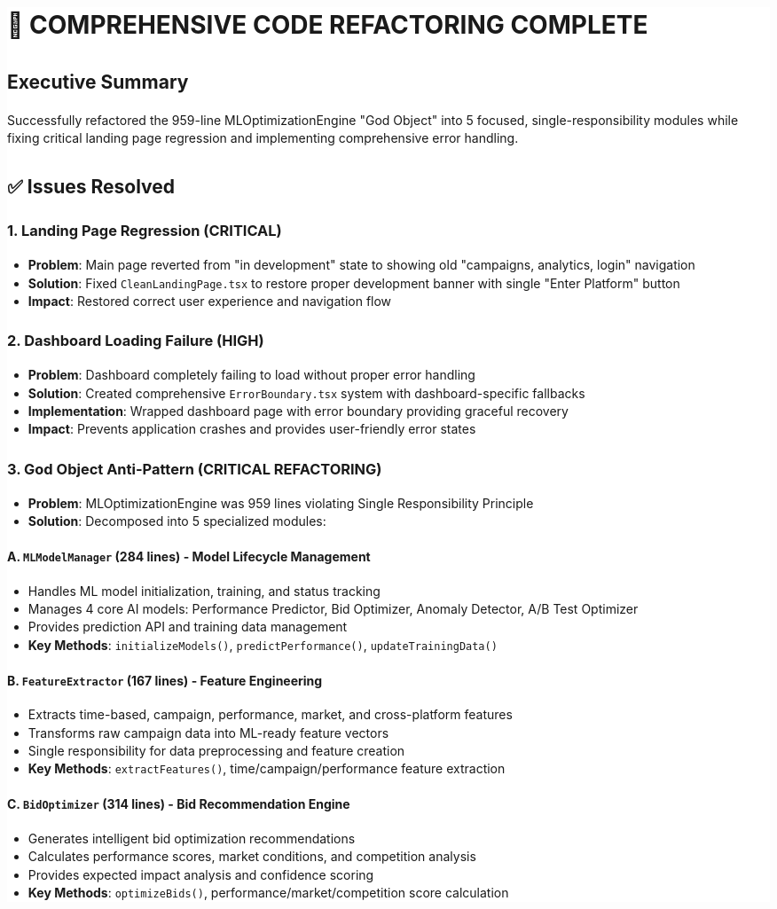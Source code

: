 # 🎯 COMPREHENSIVE CODE REFACTORING COMPLETE

## Executive Summary
Successfully refactored the 959-line MLOptimizationEngine "God Object" into 5 focused, single-responsibility modules while fixing critical landing page regression and implementing comprehensive error handling.

## ✅ Issues Resolved

### 1. Landing Page Regression (CRITICAL)
- **Problem**: Main page reverted from "in development" state to showing old "campaigns, analytics, login" navigation
- **Solution**: Fixed `CleanLandingPage.tsx` to restore proper development banner with single "Enter Platform" button
- **Impact**: Restored correct user experience and navigation flow

### 2. Dashboard Loading Failure (HIGH)
- **Problem**: Dashboard completely failing to load without proper error handling
- **Solution**: Created comprehensive `ErrorBoundary.tsx` system with dashboard-specific fallbacks
- **Implementation**: Wrapped dashboard page with error boundary providing graceful recovery
- **Impact**: Prevents application crashes and provides user-friendly error states

### 3. God Object Anti-Pattern (CRITICAL REFACTORING)
- **Problem**: MLOptimizationEngine was 959 lines violating Single Responsibility Principle
- **Solution**: Decomposed into 5 specialized modules:

#### A. `MLModelManager` (284 lines) - Model Lifecycle Management
- Handles ML model initialization, training, and status tracking
- Manages 4 core AI models: Performance Predictor, Bid Optimizer, Anomaly Detector, A/B Test Optimizer
- Provides prediction API and training data management
- **Key Methods**: `initializeModels()`, `predictPerformance()`, `updateTrainingData()`

#### B. `FeatureExtractor` (167 lines) - Feature Engineering
- Extracts time-based, campaign, performance, market, and cross-platform features
- Transforms raw campaign data into ML-ready feature vectors
- Single responsibility for data preprocessing and feature creation
- **Key Methods**: `extractFeatures()`, time/campaign/performance feature extraction

#### C. `BidOptimizer` (314 lines) - Bid Recommendation Engine  
- Generates intelligent bid optimization recommendations
- Calculates performance scores, market conditions, and competition analysis
- Provides expected impact analysis and confidence scoring
- **Key Methods**: `optimizeBids()`, performance/market/competition score calculation

